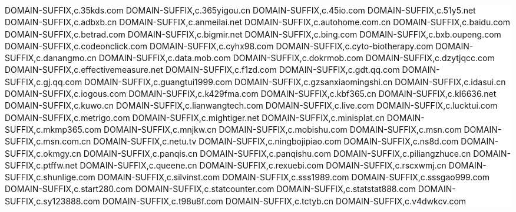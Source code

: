 DOMAIN-SUFFIX,c.35kds.com
DOMAIN-SUFFIX,c.365yigou.cn
DOMAIN-SUFFIX,c.45io.com
DOMAIN-SUFFIX,c.51y5.net
DOMAIN-SUFFIX,c.adbxb.cn
DOMAIN-SUFFIX,c.anmeilai.net
DOMAIN-SUFFIX,c.autohome.com.cn
DOMAIN-SUFFIX,c.baidu.com
DOMAIN-SUFFIX,c.betrad.com
DOMAIN-SUFFIX,c.bigmir.net
DOMAIN-SUFFIX,c.bing.com
DOMAIN-SUFFIX,c.bxb.oupeng.com
DOMAIN-SUFFIX,c.codeonclick.com
DOMAIN-SUFFIX,c.cyhx98.com
DOMAIN-SUFFIX,c.cyto-biotherapy.com
DOMAIN-SUFFIX,c.danangmo.cn
DOMAIN-SUFFIX,c.data.mob.com
DOMAIN-SUFFIX,c.dokrmob.com
DOMAIN-SUFFIX,c.dzytjqcc.com
DOMAIN-SUFFIX,c.effectivemeasure.net
DOMAIN-SUFFIX,c.f1zd.com
DOMAIN-SUFFIX,c.gdt.qq.com
DOMAIN-SUFFIX,c.gj.qq.com
DOMAIN-SUFFIX,c.guangtui1999.com
DOMAIN-SUFFIX,c.gzsanxiaomingshi.cn
DOMAIN-SUFFIX,c.idasui.cn
DOMAIN-SUFFIX,c.iogous.com
DOMAIN-SUFFIX,c.k429fma.com
DOMAIN-SUFFIX,c.kbf365.cn
DOMAIN-SUFFIX,c.kl6636.net
DOMAIN-SUFFIX,c.kuwo.cn
DOMAIN-SUFFIX,c.lianwangtech.com
DOMAIN-SUFFIX,c.live.com
DOMAIN-SUFFIX,c.lucktui.com
DOMAIN-SUFFIX,c.metrigo.com
DOMAIN-SUFFIX,c.mightiger.net
DOMAIN-SUFFIX,c.minisplat.cn
DOMAIN-SUFFIX,c.mkmp365.com
DOMAIN-SUFFIX,c.mnjkw.cn
DOMAIN-SUFFIX,c.mobishu.com
DOMAIN-SUFFIX,c.msn.com
DOMAIN-SUFFIX,c.msn.com.cn
DOMAIN-SUFFIX,c.netu.tv
DOMAIN-SUFFIX,c.ningbojipiao.com
DOMAIN-SUFFIX,c.ns8d.com
DOMAIN-SUFFIX,c.okmgy.cn
DOMAIN-SUFFIX,c.panqis.cn
DOMAIN-SUFFIX,c.panqishu.com
DOMAIN-SUFFIX,c.piliangzhuce.cn
DOMAIN-SUFFIX,c.ptffw.net
DOMAIN-SUFFIX,c.queene.cn
DOMAIN-SUFFIX,c.rexuebi.com
DOMAIN-SUFFIX,c.rscxwmj.cn
DOMAIN-SUFFIX,c.shunlige.com
DOMAIN-SUFFIX,c.silvinst.com
DOMAIN-SUFFIX,c.sss1989.com
DOMAIN-SUFFIX,c.sssgao999.com
DOMAIN-SUFFIX,c.start280.com
DOMAIN-SUFFIX,c.statcounter.com
DOMAIN-SUFFIX,c.statstat888.com
DOMAIN-SUFFIX,c.sy123888.com
DOMAIN-SUFFIX,c.t98u8f.com
DOMAIN-SUFFIX,c.tctyb.cn
DOMAIN-SUFFIX,c.v4dwkcv.com